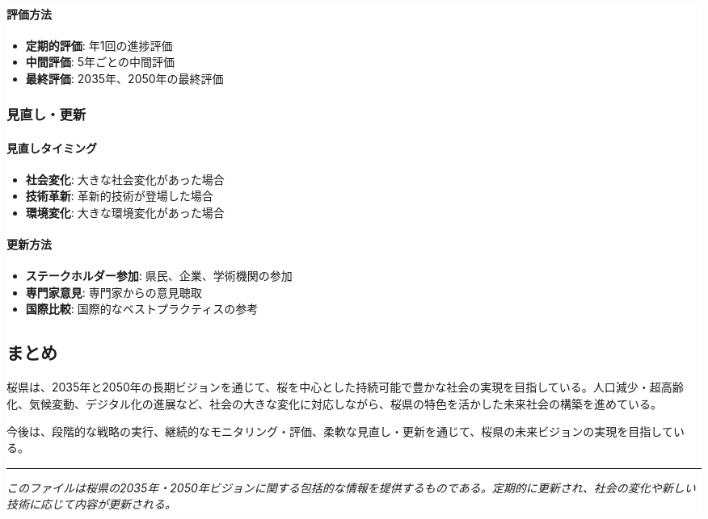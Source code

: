 #### 評価方法
- **定期的評価**: 年1回の進捗評価
- **中間評価**: 5年ごとの中間評価
- **最終評価**: 2035年、2050年の最終評価

### 見直し・更新

#### 見直しタイミング
- **社会変化**: 大きな社会変化があった場合
- **技術革新**: 革新的技術が登場した場合
- **環境変化**: 大きな環境変化があった場合

#### 更新方法
- **ステークホルダー参加**: 県民、企業、学術機関の参加
- **専門家意見**: 専門家からの意見聴取
- **国際比較**: 国際的なベストプラクティスの参考

## まとめ

桜県は、2035年と2050年の長期ビジョンを通じて、桜を中心とした持続可能で豊かな社会の実現を目指している。人口減少・超高齢化、気候変動、デジタル化の進展など、社会の大きな変化に対応しながら、桜県の特色を活かした未来社会の構築を進めている。

今後は、段階的な戦略の実行、継続的なモニタリング・評価、柔軟な見直し・更新を通じて、桜県の未来ビジョンの実現を目指している。

---

*このファイルは桜県の2035年・2050年ビジョンに関する包括的な情報を提供するものである。定期的に更新され、社会の変化や新しい技術に応じて内容が更新される。*